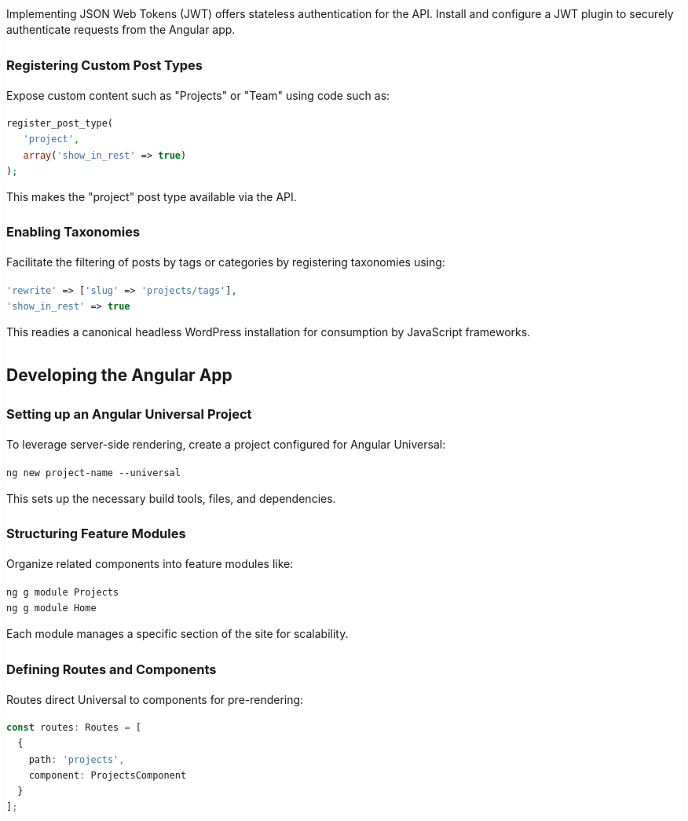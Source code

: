 Implementing JSON Web Tokens (JWT) offers stateless authentication for the API. Install and configure a JWT plugin to securely authenticate requests from the Angular app.

### Registering Custom Post Types

Expose custom content such as "Projects" or "Team" using code such as: 

```php
register_post_type(
   'project', 
   array('show_in_rest' => true)
);
```

This makes the "project" post type available via the API.

### Enabling Taxonomies 

Facilitate the filtering of posts by tags or categories by registering taxonomies using:

```php 
'rewrite' => ['slug' => 'projects/tags'],
'show_in_rest' => true
```

This readies a canonical headless WordPress installation for consumption by JavaScript frameworks.

## Developing the Angular App

### Setting up an Angular Universal Project

To leverage server-side rendering, create a project configured for Angular Universal:

```
ng new project-name --universal
```

This sets up the necessary build tools, files, and dependencies.

### Structuring Feature Modules

Organize related components into feature modules like:

```
ng g module Projects 
ng g module Home
``` 

Each module manages a specific section of the site for scalability.

### Defining Routes and Components

Routes direct Universal to components for pre-rendering:

```typescript
const routes: Routes = [
  { 
    path: 'projects',
    component: ProjectsComponent
  }
];
```
